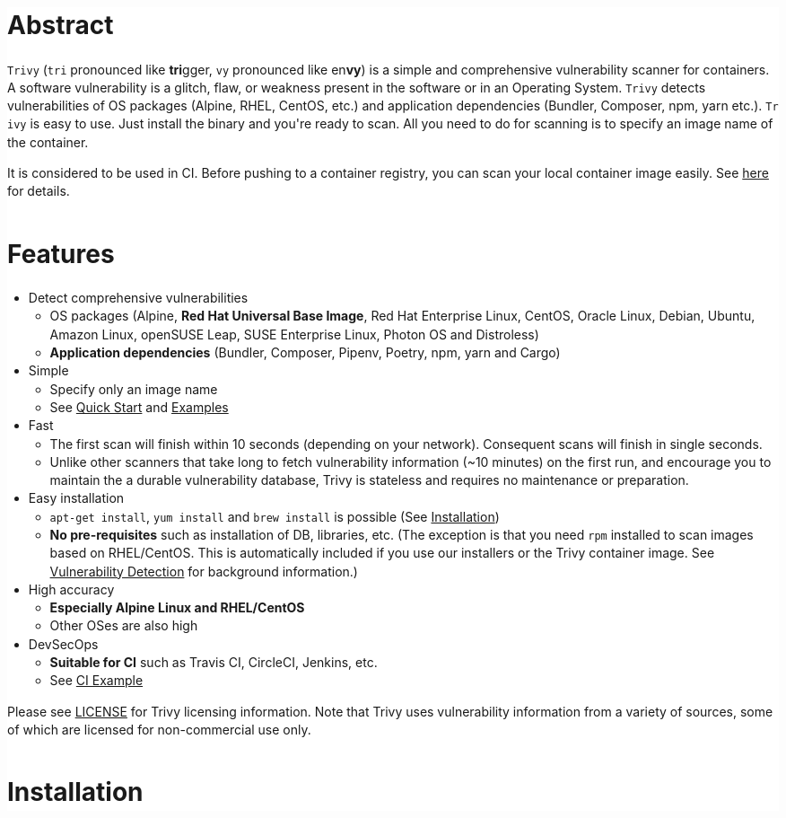 # Abstract

`Trivy` (`tri` pronounced like **tri**gger, `vy` pronounced like en**vy**) is a simple and comprehensive vulnerability scanner for containers.
A software vulnerability is a glitch, flaw, or weakness present in the software or in an Operating System.
`Trivy` detects vulnerabilities of OS packages (Alpine, RHEL, CentOS, etc.) and application dependencies (Bundler, Composer, npm, yarn etc.).
`Trivy` is easy to use. Just install the binary and you're ready to scan. All you need to do for scanning is to specify an image name of the container.

It is considered to be used in CI. Before pushing to a container registry, you can scan your local container image easily.
See [here](#continuous-integration-ci) for details.

# Features

- Detect comprehensive vulnerabilities
  - OS packages (Alpine, **Red Hat Universal Base Image**, Red Hat Enterprise Linux, CentOS, Oracle Linux, Debian, Ubuntu, Amazon Linux, openSUSE Leap, SUSE Enterprise Linux, Photon OS and Distroless)
  - **Application dependencies** (Bundler, Composer, Pipenv, Poetry, npm, yarn and Cargo)
- Simple
  - Specify only an image name
  - See [Quick Start](#quick-start) and [Examples](#examples)
- Fast
  - The first scan will finish within 10 seconds (depending on your network). Consequent scans will finish in single seconds.
  - Unlike other scanners that take long to fetch vulnerability information (~10 minutes) on the first run, and encourage you to maintain the a durable vulnerability database, Trivy is stateless and requires no maintenance or preparation.
- Easy installation
  - `apt-get install`, `yum install` and `brew install` is possible (See [Installation](#installation))
  - **No pre-requisites** such as installation of DB, libraries, etc. (The exception is that you need `rpm` installed to scan images based on RHEL/CentOS. This is automatically included if you use our installers or the Trivy container image. See [Vulnerability Detection](#vulnerability-detection) for background information.)
- High accuracy
  - **Especially Alpine Linux and RHEL/CentOS**
  - Other OSes are also high
- DevSecOps
  - **Suitable for CI** such as Travis CI, CircleCI, Jenkins, etc.
  - See [CI Example](#continuous-integration-ci)

Please see [LICENSE](https://github.com/aquasecurity/trivy/blob/master/LICENSE) for Trivy licensing information. Note that Trivy uses vulnerability information from a variety of sources, some of which are licensed for non-commercial use only.

# Installation
